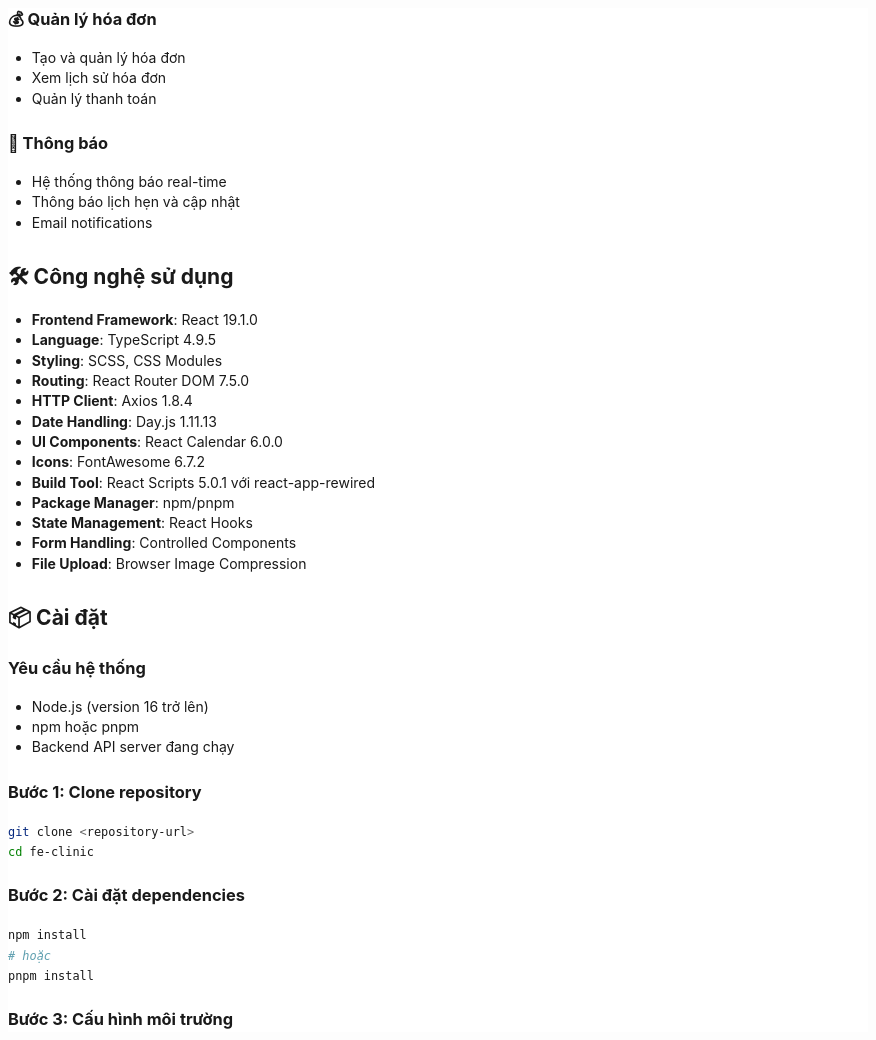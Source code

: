 ### 💰 Quản lý hóa đơn

-   Tạo và quản lý hóa đơn
-   Xem lịch sử hóa đơn
-   Quản lý thanh toán

### 📧 Thông báo

-   Hệ thống thông báo real-time
-   Thông báo lịch hẹn và cập nhật
-   Email notifications

## 🛠️ Công nghệ sử dụng

-   **Frontend Framework**: React 19.1.0
-   **Language**: TypeScript 4.9.5
-   **Styling**: SCSS, CSS Modules
-   **Routing**: React Router DOM 7.5.0
-   **HTTP Client**: Axios 1.8.4
-   **Date Handling**: Day.js 1.11.13
-   **UI Components**: React Calendar 6.0.0
-   **Icons**: FontAwesome 6.7.2
-   **Build Tool**: React Scripts 5.0.1 với react-app-rewired
-   **Package Manager**: npm/pnpm
-   **State Management**: React Hooks
-   **Form Handling**: Controlled Components
-   **File Upload**: Browser Image Compression

## 📦 Cài đặt

### Yêu cầu hệ thống

-   Node.js (version 16 trở lên)
-   npm hoặc pnpm
-   Backend API server đang chạy

### Bước 1: Clone repository

```bash
git clone <repository-url>
cd fe-clinic
```

### Bước 2: Cài đặt dependencies

```bash
npm install
# hoặc
pnpm install
```

### Bước 3: Cấu hình môi trường
